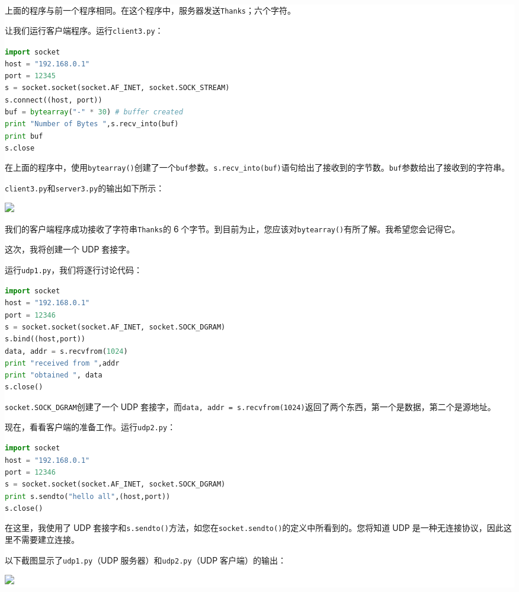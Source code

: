 上面的程序与前一个程序相同。在这个程序中，服务器发送`Thanks`；六个字符。

让我们运行客户端程序。运行`client3.py`：

```py
import socket
host = "192.168.0.1"
port = 12345
s = socket.socket(socket.AF_INET, socket.SOCK_STREAM)
s.connect((host, port))
buf = bytearray("-" * 30) # buffer created
print "Number of Bytes ",s.recv_into(buf) 
print buf
s.close
```

在上面的程序中，使用`bytearray()`创建了一个`buf`参数。`s.recv_into(buf)`语句给出了接收到的字节数。`buf`参数给出了接收到的字符串。

`client3.py`和`server3.py`的输出如下所示：

![](https://github.com/OpenDocCN/freelearn-sec-zh/raw/master/docs/py-pentest-ess/img/3632eaee-6f83-42d3-8263-8ba308f07af7.png)

我们的客户端程序成功接收了字符串`Thanks`的 6 个字节。到目前为止，您应该对`bytearray()`有所了解。我希望您会记得它。

这次，我将创建一个 UDP 套接字。

运行`udp1.py`，我们将逐行讨论代码：

```py
import socket
host = "192.168.0.1"
port = 12346
s = socket.socket(socket.AF_INET, socket.SOCK_DGRAM)
s.bind((host,port))
data, addr = s.recvfrom(1024)
print "received from ",addr
print "obtained ", data
s.close()
```

`socket.SOCK_DGRAM`创建了一个 UDP 套接字，而`data, addr = s.recvfrom(1024)`返回了两个东西，第一个是数据，第二个是源地址。

现在，看看客户端的准备工作。运行`udp2.py`：

```py
import socket
host = "192.168.0.1"
port = 12346
s = socket.socket(socket.AF_INET, socket.SOCK_DGRAM)
print s.sendto("hello all",(host,port))
s.close()
```

在这里，我使用了 UDP 套接字和`s.sendto()`方法，如您在`socket.sendto()`的定义中所看到的。您将知道 UDP 是一种无连接协议，因此这里不需要建立连接。

以下截图显示了`udp1.py`（UDP 服务器）和`udp2.py`（UDP 客户端）的输出：

![](https://github.com/OpenDocCN/freelearn-sec-zh/raw/master/docs/py-pentest-ess/img/77906a5b-5ba5-43ef-ad49-5b516fde9a16.png)
